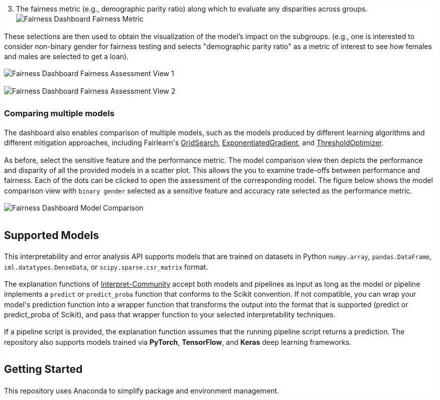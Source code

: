 3. The fairness metric (e.g., demographic parity ratio) along which to evaluate any disparities across groups. 
![Fairness Dashboard Fairness Metric](https://raw.githubusercontent.com/microsoft/responsible-ai-widgets/main/img/Fairness-FairnessMetric.png)

These selections are then used to obtain the visualization of the model’s impact on the subgroups.  (e.g., one is interested to consider non-binary gender for fairness testing and selects "demographic parity ratio" as a metric of interest to see how females and males are selected to get a loan).

![Fairness Dashboard Fairness Assessment View 1](https://raw.githubusercontent.com/microsoft/responsible-ai-widgets/main/img/Fairness-SelectionRate.png)

![Fairness Dashboard Fairness Assessment View 2](https://raw.githubusercontent.com/microsoft/responsible-ai-widgets/main/img/Fairness-DisparityInPerformance.png)

### Comparing multiple models

The dashboard also enables comparison of multiple models, such as the models produced by different learning algorithms and different mitigation approaches, including Fairlearn's [GridSearch](https://fairlearn.github.io/v0.5.0/api_reference/fairlearn.reductions.html#fairlearn.reductions.GridSearch), [ExponentiatedGradient](https://fairlearn.github.io/v0.5.0/api_reference/fairlearn.reductions.html#fairlearn.reductions.ExponentiatedGradient), and [ThresholdOptimizer](https://fairlearn.github.io/v0.5.0/api_reference/fairlearn.postprocessing.html#fairlearn.postprocessing.ThresholdOptimizer).

As before, select the sensitive feature and the performance metric. The model comparison view then depicts the performance and disparity of all the provided models in a scatter plot. This allows the you to examine trade-offs between performance and fairness. Each of the dots can be clicked to open the assessment of the corresponding model. The figure below shows the model comparison view with ```binary gender``` selected as a sensitive feature and accuracy rate selected as the performance metric.

![Fairness Dashboard Model Comparison](https://raw.githubusercontent.com/microsoft/responsible-ai-widgets/main/img/Fairness-ModelComparison.png)
 
<a name="supported models"></a>

## Supported Models

This interpretability and error analysis API supports models that are trained on datasets in Python `numpy.array`, `pandas.DataFrame`, `iml.datatypes.DenseData`, or `scipy.sparse.csr_matrix` format.

The explanation functions of [Interpret-Community](https://github.com/interpretml/interpret-community) accept both models and pipelines as input as long as the model or pipeline implements a `predict` or `predict_proba` function that conforms to the Scikit convention. If not compatible, you can wrap your model's prediction function into a wrapper function that transforms the output into the format that is supported (predict or predict_proba of Scikit), and pass that wrapper function to your selected interpretability techniques.  

If a pipeline script is provided, the explanation function assumes that the running pipeline script returns a prediction. The repository also supports models trained via **PyTorch**, **TensorFlow**, and **Keras** deep learning frameworks.

<a name="getting started"></a>

## Getting Started

This repository uses Anaconda to simplify package and environment management.
